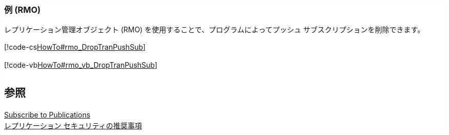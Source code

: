 ###  <a name="examples-rmo"></a><a name="PShellExample"></a> 例 (RMO)  
 レプリケーション管理オブジェクト (RMO) を使用することで、プログラムによってプッシュ サブスクリプションを削除できます。  
  
 [!code-cs[HowTo#rmo_DropTranPushSub](../../relational-databases/replication/codesnippet/csharp/rmohowto/rmotestevelope.cs#rmo_droptranpushsub)]  
  
 [!code-vb[HowTo#rmo_vb_DropTranPushSub](../../relational-databases/replication/codesnippet/visualbasic/rmohowtovb/rmotestenv.vb#rmo_vb_droptranpushsub)]  
  
## <a name="see-also"></a>参照  
 [Subscribe to Publications](../../relational-databases/replication/subscribe-to-publications.md)   
 [レプリケーション セキュリティの推奨事項](../../relational-databases/replication/security/replication-security-best-practices.md)  
  
  

